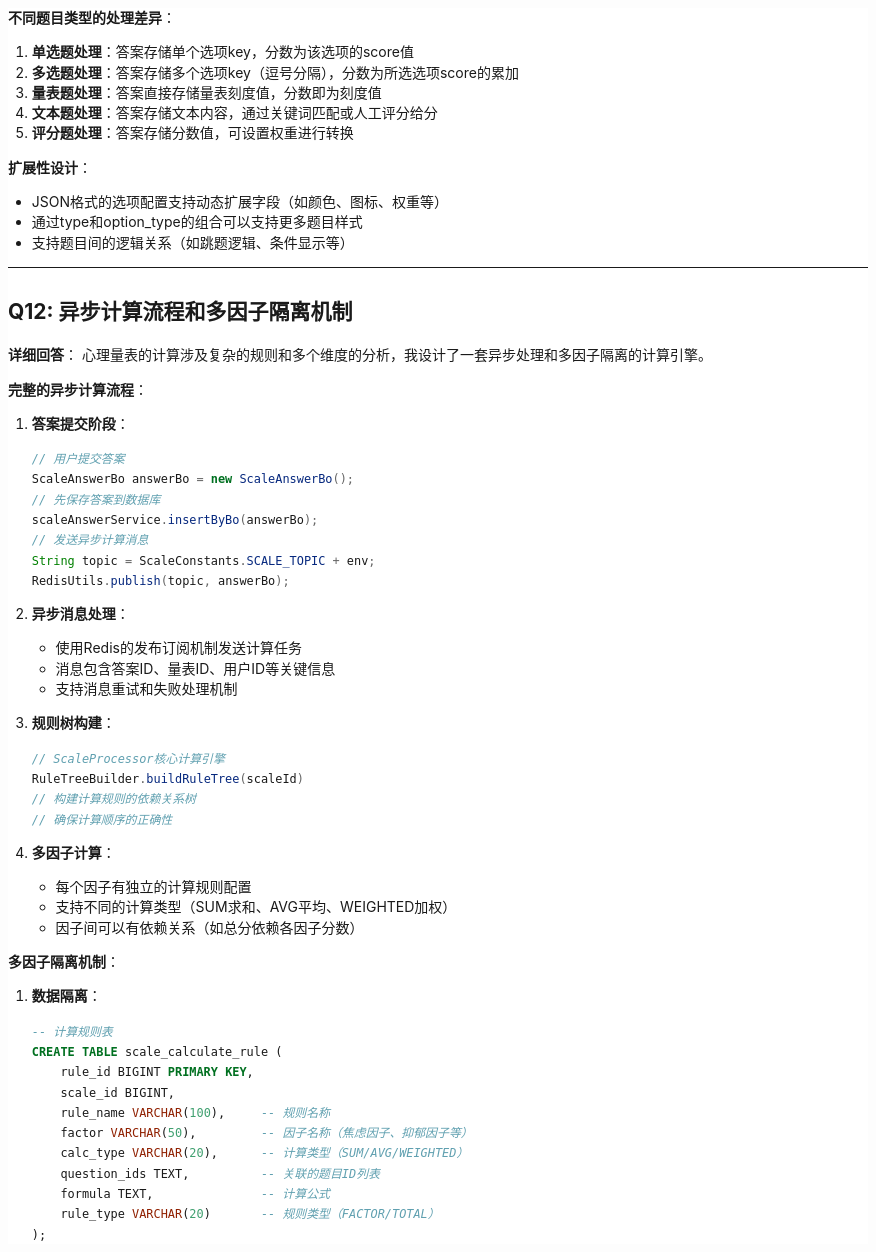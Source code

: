 **不同题目类型的处理差异**：
1. **单选题处理**：答案存储单个选项key，分数为该选项的score值
2. **多选题处理**：答案存储多个选项key（逗号分隔），分数为所选选项score的累加
3. **量表题处理**：答案直接存储量表刻度值，分数即为刻度值
4. **文本题处理**：答案存储文本内容，通过关键词匹配或人工评分给分
5. **评分题处理**：答案存储分数值，可设置权重进行转换

**扩展性设计**：
- JSON格式的选项配置支持动态扩展字段（如颜色、图标、权重等）
- 通过type和option_type的组合可以支持更多题目样式
- 支持题目间的逻辑关系（如跳题逻辑、条件显示等）

---

## **Q12: 异步计算流程和多因子隔离机制**

**详细回答**：
心理量表的计算涉及复杂的规则和多个维度的分析，我设计了一套异步处理和多因子隔离的计算引擎。

**完整的异步计算流程**：
1. **答案提交阶段**：
   ```java
   // 用户提交答案
   ScaleAnswerBo answerBo = new ScaleAnswerBo();
   // 先保存答案到数据库
   scaleAnswerService.insertByBo(answerBo);
   // 发送异步计算消息
   String topic = ScaleConstants.SCALE_TOPIC + env;
   RedisUtils.publish(topic, answerBo);
   ```

2. **异步消息处理**：
   - 使用Redis的发布订阅机制发送计算任务
   - 消息包含答案ID、量表ID、用户ID等关键信息
   - 支持消息重试和失败处理机制

3. **规则树构建**：
   ```java
   // ScaleProcessor核心计算引擎
   RuleTreeBuilder.buildRuleTree(scaleId)
   // 构建计算规则的依赖关系树
   // 确保计算顺序的正确性
   ```

4. **多因子计算**：
   - 每个因子有独立的计算规则配置
   - 支持不同的计算类型（SUM求和、AVG平均、WEIGHTED加权）
   - 因子间可以有依赖关系（如总分依赖各因子分数）

**多因子隔离机制**：
1. **数据隔离**：
   ```sql
   -- 计算规则表
   CREATE TABLE scale_calculate_rule (
       rule_id BIGINT PRIMARY KEY,
       scale_id BIGINT,
       rule_name VARCHAR(100),     -- 规则名称
       factor VARCHAR(50),         -- 因子名称（焦虑因子、抑郁因子等）
       calc_type VARCHAR(20),      -- 计算类型（SUM/AVG/WEIGHTED）
       question_ids TEXT,          -- 关联的题目ID列表
       formula TEXT,               -- 计算公式
       rule_type VARCHAR(20)       -- 规则类型（FACTOR/TOTAL）
   );
   ```
